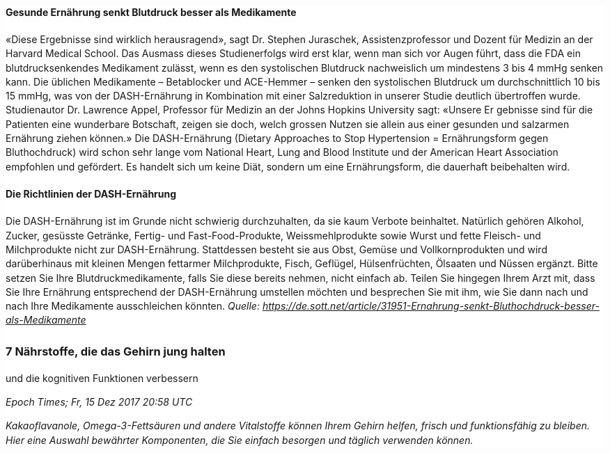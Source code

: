 
#### Gesunde Ernährung senkt Blutdruck besser als Medikamente

«Diese Ergebnisse sind wirklich herausragend», sagt Dr. Stephen Juraschek, Assistenzprofessor und Dozent für
Medizin an der Harvard Medical School. Das Ausmass dieses Studienerfolgs wird erst klar, wenn man sich vor
Augen führt, dass die FDA ein blutdrucksenkendes Medikament zulässt, wenn es den systolischen Blutdruck
nachweislich um mindestens 3 bis 4 mmHg senken kann.
Die üblichen Medikamente – Betablocker und ACE-Hemmer – senken den systolischen Blutdruck um durchschnittlich 10 bis 15 mmHg, was von der DASH-Ernährung in Kombination mit einer Salzreduktion in unserer
Studie deutlich übertroffen wurde.
Studienautor Dr. Lawrence Appel, Professor für Medizin an der Johns Hopkins University sagt: «Unsere Er gebnisse sind für die Patienten eine wunderbare Botschaft, zeigen sie doch, welch grossen Nutzen sie allein aus
einer gesunden und salzarmen Ernährung ziehen können.»
Die DASH-Ernährung (Dietary Approaches to Stop Hypertension = Ernährungsform gegen Bluthochdruck) wird
schon sehr lange vom National Heart, Lung and Blood Institute und der American Heart Association empfohlen
und gefördert. Es handelt sich um keine Diät, sondern um eine Ernährungsform, die dauerhaft beibehalten wird.

#### Die Richtlinien der DASH-Ernährung

Die DASH-Ernährung ist im Grunde nicht schwierig durchzuhalten, da sie kaum Verbote beinhaltet. Natürlich
gehören Alkohol, Zucker, gesüsste Getränke, Fertig- und Fast-Food-Produkte, Weissmehlprodukte sowie Wurst
und fette Fleisch- und Milchprodukte nicht zur DASH-Ernährung.
Stattdessen besteht sie aus Obst, Gemüse und Vollkornprodukten und wird darüberhinaus mit kleinen Mengen
fettarmer Milchprodukte, Fisch, Geflügel, Hülsenfrüchten, Ölsaaten und Nüssen ergänzt.
Bitte setzen Sie Ihre Blutdruckmedikamente, falls Sie diese bereits nehmen, nicht einfach ab. Teilen Sie hingegen
Ihrem Arzt mit, dass Sie Ihre Ernährung entsprechend der DASH-Ernährung umstellen möchten und besprechen
Sie mit ihm, wie Sie dann nach und nach Ihre Medikamente ausschleichen könnten.
_Quelle: https://de.sott.net/article/31951-Ernahrung-senkt-Bluthochdruck-besser-als-Medikamente_

### 7 Nährstoffe, die das Gehirn jung halten
 und die kognitiven Funktionen verbessern

_Epoch Times; Fr, 15 Dez 2017 20:58 UTC_

_Kakaoflavanole, Omega-3-Fettsäuren und andere Vitalstoffe können Ihrem Gehirn helfen, frisch und funktionsfähig_
_zu bleiben. Hier eine Auswahl bewährter Komponenten, die Sie einfach besorgen und täglich verwenden können._
